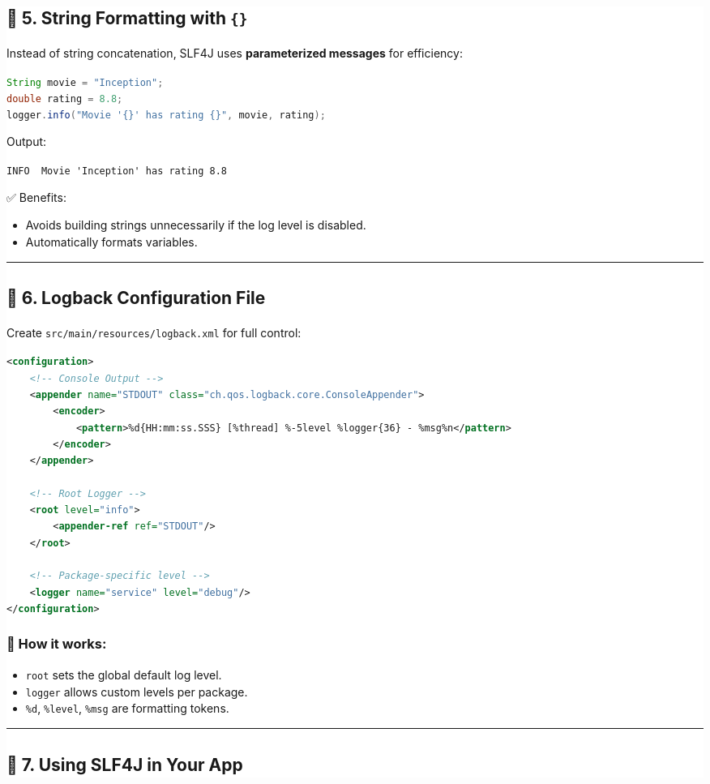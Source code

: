 ## 🔢 5. String Formatting with `{}`

Instead of string concatenation, SLF4J uses **parameterized messages** for efficiency:

```java
String movie = "Inception";
double rating = 8.8;
logger.info("Movie '{}' has rating {}", movie, rating);
```

Output:

```
INFO  Movie 'Inception' has rating 8.8
```

✅ Benefits:

* Avoids building strings unnecessarily if the log level is disabled.
* Automatically formats variables.

---

## 🧩 6. Logback Configuration File

Create `src/main/resources/logback.xml` for full control:

```xml
<configuration>
    <!-- Console Output -->
    <appender name="STDOUT" class="ch.qos.logback.core.ConsoleAppender">
        <encoder>
            <pattern>%d{HH:mm:ss.SSS} [%thread] %-5level %logger{36} - %msg%n</pattern>
        </encoder>
    </appender>

    <!-- Root Logger -->
    <root level="info">
        <appender-ref ref="STDOUT"/>
    </root>

    <!-- Package-specific level -->
    <logger name="service" level="debug"/>
</configuration>
```

### 🧠 How it works:

* `root` sets the global default log level.
* `logger` allows custom levels per package.
* `%d`, `%level`, `%msg` are formatting tokens.

---

## 🧩 7. Using SLF4J in Your App
